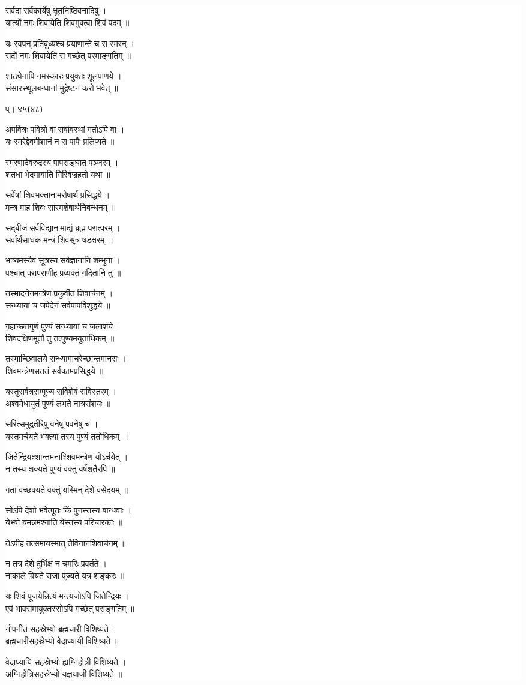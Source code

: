 सर्वदा सर्वकार्येषु क्षुतनिष्ठिवनादिषु ।  
यात्यों नमः शिवायेति शिवमुक्त्वा शिवं पदम् ॥  
  
यः स्वपन् प्रतिबुध्यंश्च प्रयाणान्ते च स स्मरन् ।  
सदों नमः शिवायेति स गच्छेत् परमाङ्गतिम् ॥  
  
शाठ्येनापि नमस्कारः प्रयुक्तः शूलपाणये ।  
संसारस्थूलबन्धानां मुद्वेष्टन करो भवेत् ॥  
  
प्। ४५(४८)  
  
अपवित्रः पवित्रो वा सर्वावस्थां गतोऽपि वा ।  
यः स्मरेद्देवमीशानं न स पापैः प्रलिप्यते ॥  
  
स्मरणादेवरुद्रस्य पापसङ्घात पञ्जरम् ।  
शतधा भेदमायाति गिरिर्वज्रहतो यथा ॥  
  
सर्वेषां शिवभक्तानामरोषार्थ प्रसिद्धये ।  
मन्त्र माह शिवः सारमशेषार्थनिबन्धनम् ॥  
  
सद्बीजं सर्वविद्यानामाद्यं ब्रह्म परात्परम् ।  
सर्वार्थसाधकं मन्त्रं शिवसूत्रं षडक्षरम् ॥  
  
भाष्यमस्यैव सूत्रस्य सर्वज्ञानानि शम्भुना ।  
पश्चात् परापराणीह प्रव्यक्तं गदितानि तु ॥  
  
तस्मादनेनमन्त्रेण प्रकुर्वीत शिवार्चनम् ।  
सन्ध्यायां च जपेदेनं सर्वपापविशुद्धये ॥  
  
गृहाच्छतगुणं पुण्यं सन्ध्यायां च जलाशये ।  
शिवदक्षिणमूर्तौ तु तत्पुण्यमयुताधिकम् ॥  
  
तस्माच्छिवालये सन्ध्यामाचरेच्छान्तमानसः ।  
शिवमन्त्रेणसततं सर्वकामप्रसिद्धये ॥  
  
यस्तुसर्वत्रसम्पूज्य सविशेषं सविस्तरम् ।  
अश्वमेधायुतं पुण्यं लभते नात्रसंशयः ॥  
  
सरित्समुद्रतीरेषु वनेषू पवनेषु च ।  
यस्तमर्चयते भक्त्या तस्य पुण्यं ततोधिकम् ॥  
  
जितेन्द्रियश्शान्तमनाश्शिवमन्त्रेण योऽर्चयेत् ।  
न तस्य शक्यते पुण्यं वक्तुं वर्षशतैरपि ॥  
  
गता वच्छक्यते वक्तुं यस्मिन् देशे वसेदयम् ॥  
  
सोऽपि देशो भवेत्पूतः किं पुनस्तस्य बान्धवाः ।  
येभ्यो यमन्नमश्नाति येस्तस्य परिचारकाः ॥  
  
तेऽपीह तत्समायस्मात् तैर्विनानशिवार्चनम् ॥  
  
न तत्र देशे दुर्भिक्षं न चमरिः प्रवर्तते ।  
नाकाले म्रियते राजा पूज्यते यत्र शङ्करः ॥  
  
यः शिवं पूजयेन्नित्यं मन्त्यजोऽपि जितेन्द्रियः ।  
एवं भावसमायुक्तस्सोऽपि गच्छेत् पराङ्गतिम् ॥  
  
नोपनीत सहस्रेभ्यो ब्रह्मचारी विशिष्यते ।  
ब्रह्मचारीसहस्रेभ्यो वेदाध्यायी विशिष्यते ॥  
  
वेदाध्यायि सहस्रेभ्यो ह्यग्निहोत्री विशिष्यते ।  
अग्निहोत्रिसहस्रेभ्यो यज्ञयाजी विशिष्यते ॥  
  